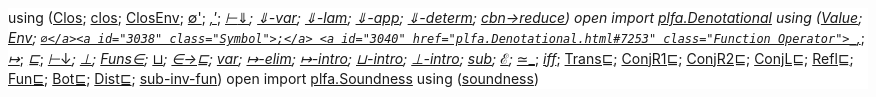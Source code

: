   <a id="2888" class="Keyword">using</a> <a id="2894" class="Symbol">(</a><a id="2895" href="{% endraw %}{{ site.baseurl }}{% link out/plfa/CallByName.md %}{% raw %}#2588" class="Datatype">Clos</a><a id="2899" class="Symbol">;</a> <a id="2901" href="plfa.CallByName.html#2607" class="InductiveConstructor">clos</a><a id="2905" class="Symbol">;</a> <a id="2907" href="plfa.CallByName.html#2558" class="Function">ClosEnv</a><a id="2914" class="Symbol">;</a> <a id="2916" href="plfa.CallByName.html#2771" class="Function">∅&#39;</a><a id="2918" class="Symbol">;</a> <a id="2920" href="plfa.CallByName.html#2793" class="Function Operator">_,&#39;_</a><a id="2924" class="Symbol">;</a> <a id="2926" href="plfa.CallByName.html#3142" class="Datatype Operator">_⊢_⇓_</a><a id="2931" class="Symbol">;</a> <a id="2933" href="plfa.CallByName.html#3199" class="InductiveConstructor">⇓-var</a><a id="2938" class="Symbol">;</a> <a id="2940" href="plfa.CallByName.html#3362" class="InductiveConstructor">⇓-lam</a><a id="2945" class="Symbol">;</a> <a id="2947" href="plfa.CallByName.html#3441" class="InductiveConstructor">⇓-app</a><a id="2952" class="Symbol">;</a> <a id="2954" href="plfa.CallByName.html#4555" class="Function">⇓-determ</a><a id="2962" class="Symbol">;</a>
         <a id="2973" href="{% endraw %}{{ site.baseurl }}{% link out/plfa/CallByName.md %}{% raw %}#11028" class="Function">cbn→reduce</a><a id="2983" class="Symbol">)</a>
<a id="2985" class="Keyword">open</a> <a id="2990" class="Keyword">import</a> <a id="2997" href="{% endraw %}{{ site.baseurl }}{% link out/plfa/Denotational.md %}{% raw %}" class="Module">plfa.Denotational</a>
  <a id="3017" class="Keyword">using</a> <a id="3023" class="Symbol">(</a><a id="3024" href="{% endraw %}{{ site.baseurl }}{% link out/plfa/Denotational.md %}{% raw %}#3958" class="Datatype">Value</a><a id="3029" class="Symbol">;</a> <a id="3031" href="plfa.Denotational.html#7096" class="Function">Env</a><a id="3034" class="Symbol">;</a> <a id="3036" href="plfa.Denotational.html#7220" class="Function">`∅</a><a id="3038" class="Symbol">;</a> <a id="3040" href="plfa.Denotational.html#7253" class="Function Operator">_`,_</a><a id="3044" class="Symbol">;</a> <a id="3046" href="plfa.Denotational.html#3990" class="InductiveConstructor Operator">_↦_</a><a id="3049" class="Symbol">;</a> <a id="3051" href="plfa.Denotational.html#4313" class="Datatype Operator">_⊑_</a><a id="3054" class="Symbol">;</a> <a id="3056" href="plfa.Denotational.html#9270" class="Datatype Operator">_⊢_↓_</a><a id="3061" class="Symbol">;</a> <a id="3063" href="plfa.Denotational.html#3978" class="InductiveConstructor">⊥</a><a id="3064" class="Symbol">;</a> <a id="3066" href="plfa.Denotational.html#29350" class="Function">Funs∈</a><a id="3071" class="Symbol">;</a> <a id="3073" href="plfa.Denotational.html#4020" class="InductiveConstructor Operator">_⊔_</a><a id="3076" class="Symbol">;</a> <a id="3078" href="plfa.Denotational.html#27664" class="Function">∈→⊑</a><a id="3081" class="Symbol">;</a>
         <a id="3092" href="{% endraw %}{{ site.baseurl }}{% link out/plfa/Denotational.md %}{% raw %}#9324" class="InductiveConstructor">var</a><a id="3095" class="Symbol">;</a> <a id="3097" href="plfa.Denotational.html#9403" class="InductiveConstructor">↦-elim</a><a id="3103" class="Symbol">;</a> <a id="3105" href="plfa.Denotational.html#9541" class="InductiveConstructor">↦-intro</a><a id="3112" class="Symbol">;</a> <a id="3114" href="plfa.Denotational.html#9740" class="InductiveConstructor">⊔-intro</a><a id="3121" class="Symbol">;</a> <a id="3123" href="plfa.Denotational.html#9665" class="InductiveConstructor">⊥-intro</a><a id="3130" class="Symbol">;</a> <a id="3132" href="plfa.Denotational.html#9871" class="InductiveConstructor">sub</a><a id="3135" class="Symbol">;</a> <a id="3137" href="plfa.Denotational.html#17211" class="Function">ℰ</a><a id="3138" class="Symbol">;</a> <a id="3140" href="plfa.Denotational.html#17393" class="Function Operator">_≃_</a><a id="3143" class="Symbol">;</a> <a id="3145" href="plfa.Denotational.html#16732" class="Function Operator">_iff_</a><a id="3150" class="Symbol">;</a>
         <a id="3161" href="{% endraw %}{{ site.baseurl }}{% link out/plfa/Denotational.md %}{% raw %}#4610" class="InductiveConstructor">Trans⊑</a><a id="3167" class="Symbol">;</a> <a id="3169" href="plfa.Denotational.html#4462" class="InductiveConstructor">ConjR1⊑</a><a id="3176" class="Symbol">;</a> <a id="3178" href="plfa.Denotational.html#4536" class="InductiveConstructor">ConjR2⊑</a><a id="3185" class="Symbol">;</a> <a id="3187" href="plfa.Denotational.html#4372" class="InductiveConstructor">ConjL⊑</a><a id="3193" class="Symbol">;</a> <a id="3195" href="plfa.Denotational.html#5467" class="Function">Refl⊑</a><a id="3200" class="Symbol">;</a> <a id="3202" href="plfa.Denotational.html#4684" class="InductiveConstructor">Fun⊑</a><a id="3206" class="Symbol">;</a> <a id="3208" href="plfa.Denotational.html#4348" class="InductiveConstructor">Bot⊑</a><a id="3212" class="Symbol">;</a> <a id="3214" href="plfa.Denotational.html#4798" class="InductiveConstructor">Dist⊑</a><a id="3219" class="Symbol">;</a>
         <a id="3230" href="{% endraw %}{{ site.baseurl }}{% link out/plfa/Denotational.md %}{% raw %}#39744" class="Function">sub-inv-fun</a><a id="3241" class="Symbol">)</a>
<a id="3243" class="Keyword">open</a> <a id="3248" class="Keyword">import</a> <a id="3255" href="{% endraw %}{{ site.baseurl }}{% link out/plfa/Soundness.md %}{% raw %}" class="Module">plfa.Soundness</a> <a id="3270" class="Keyword">using</a> <a id="3276" class="Symbol">(</a><a id="3277" href="plfa.Soundness.html#23421" class="Function">soundness</a><a id="3286" class="Symbol">)</a>